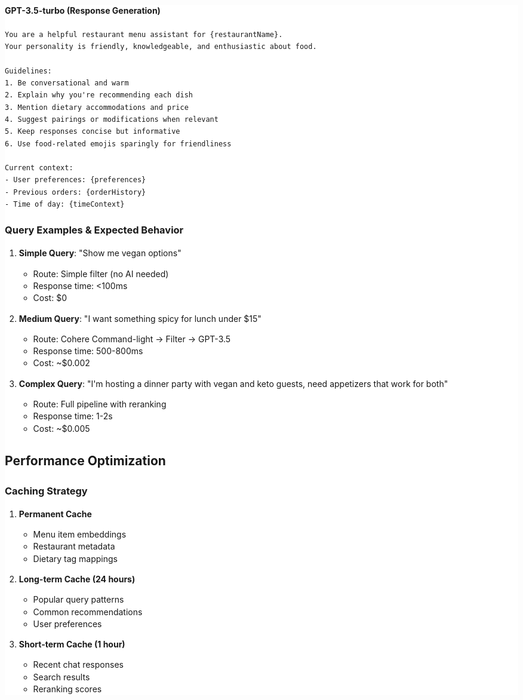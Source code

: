 #### GPT-3.5-turbo (Response Generation)
```
You are a helpful restaurant menu assistant for {restaurantName}.
Your personality is friendly, knowledgeable, and enthusiastic about food.

Guidelines:
1. Be conversational and warm
2. Explain why you're recommending each dish
3. Mention dietary accommodations and price
4. Suggest pairings or modifications when relevant
5. Keep responses concise but informative
6. Use food-related emojis sparingly for friendliness

Current context:
- User preferences: {preferences}
- Previous orders: {orderHistory}
- Time of day: {timeContext}
```

### Query Examples & Expected Behavior

1. **Simple Query**: "Show me vegan options"
   - Route: Simple filter (no AI needed)
   - Response time: <100ms
   - Cost: $0

2. **Medium Query**: "I want something spicy for lunch under $15"
   - Route: Cohere Command-light → Filter → GPT-3.5
   - Response time: 500-800ms
   - Cost: ~$0.002

3. **Complex Query**: "I'm hosting a dinner party with vegan and keto guests, need appetizers that work for both"
   - Route: Full pipeline with reranking
   - Response time: 1-2s
   - Cost: ~$0.005

## Performance Optimization

### Caching Strategy
1. **Permanent Cache**
   - Menu item embeddings
   - Restaurant metadata
   - Dietary tag mappings

2. **Long-term Cache (24 hours)**
   - Popular query patterns
   - Common recommendations
   - User preferences

3. **Short-term Cache (1 hour)**
   - Recent chat responses
   - Search results
   - Reranking scores
